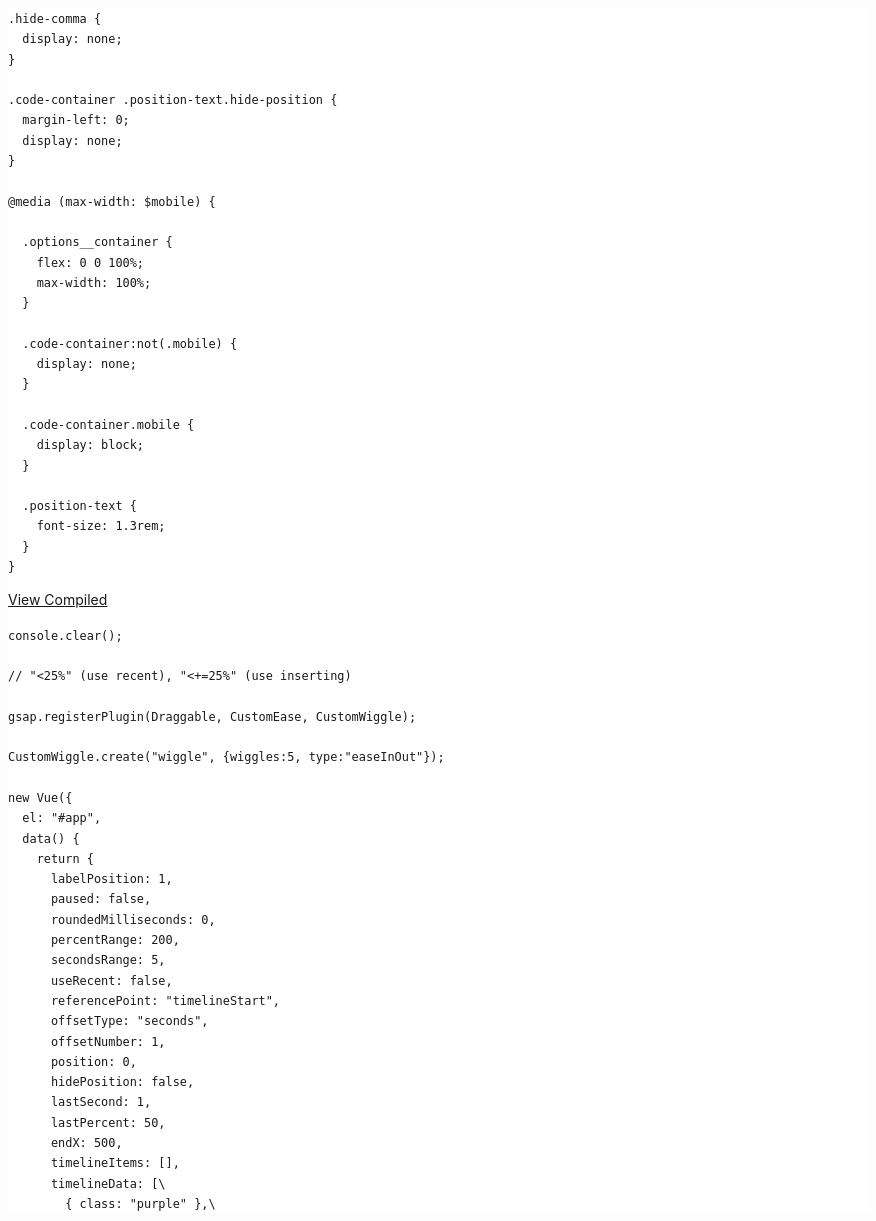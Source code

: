 ``` cm-s-default
.hide-comma {
  display: none;
}

.code-container .position-text.hide-position {
  margin-left: 0;
  display: none;
}

@media (max-width: $mobile) {

  .options__container {
    flex: 0 0 100%;
    max-width: 100%;
  }

  .code-container:not(.mobile) {
    display: none;
  }

  .code-container.mobile {
    display: block;
  }

  .position-text {
    font-size: 1.3rem;
  }
}

```

[View Compiled](https://codepen.io/GreenSock/embed/PopXddg/46cc11b9e4319e0562c580669b14c330?default-tab=result&theme-id=41164#0)

``` cm-s-default
console.clear();

// "<25%" (use recent), "<+=25%" (use inserting)

gsap.registerPlugin(Draggable, CustomEase, CustomWiggle);

CustomWiggle.create("wiggle", {wiggles:5, type:"easeInOut"});

new Vue({
  el: "#app",
  data() {
    return {
      labelPosition: 1,
      paused: false,
      roundedMilliseconds: 0,
      percentRange: 200,
      secondsRange: 5,
      useRecent: false,
      referencePoint: "timelineStart",
      offsetType: "seconds",
      offsetNumber: 1,
      position: 0,
      hidePosition: false,
      lastSecond: 1,
      lastPercent: 50,
      endX: 500,
      timelineItems: [],
      timelineData: [\
        { class: "purple" },\
```